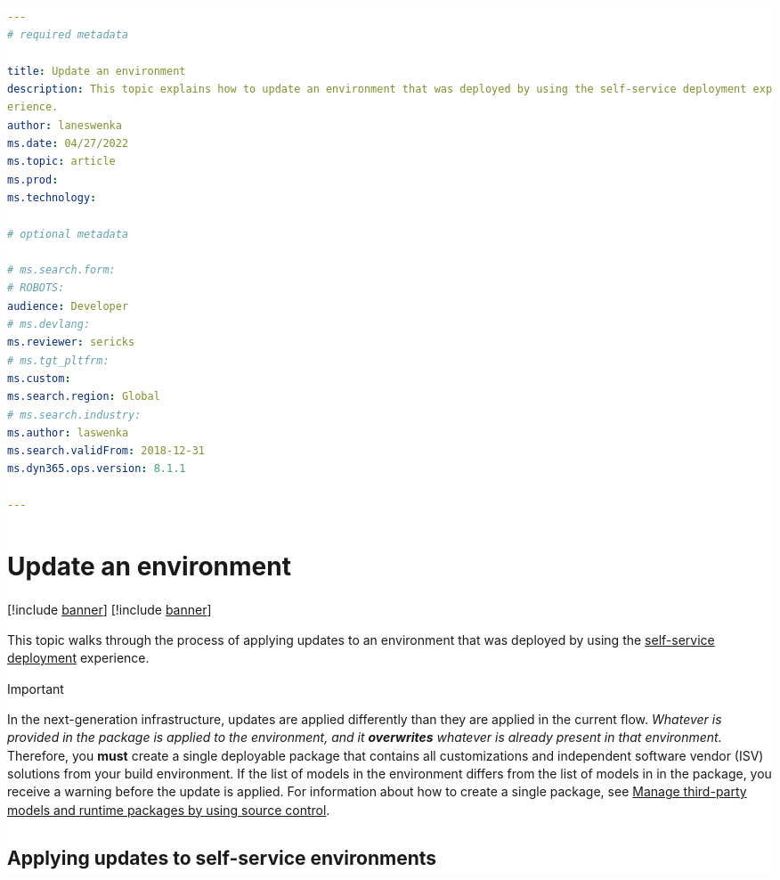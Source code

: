 ```yaml
---
# required metadata

title: Update an environment
description: This topic explains how to update an environment that was deployed by using the self-service deployment experience.
author: laneswenka
ms.date: 04/27/2022
ms.topic: article
ms.prod: 
ms.technology: 

# optional metadata

# ms.search.form: 
# ROBOTS: 
audience: Developer
# ms.devlang: 
ms.reviewer: sericks
# ms.tgt_pltfrm: 
ms.custom: 
ms.search.region: Global
# ms.search.industry: 
ms.author: laswenka
ms.search.validFrom: 2018-12-31
ms.dyn365.ops.version: 8.1.1

---
```


# Update an environment

[!include [banner](../includes/banner.md)]
[!include [banner](../includes/limited-availability.md)]

This topic walks through the process of applying updates to an environment that was deployed by using the [self-service deployment](infrastructure-stack.md) experience.

> [!IMPORTANT]
> In the next-generation infrastructure, updates are applied differently than they are applied in the current flow. *Whatever is provided in the package is applied to the environment, and it **overwrites** whatever is already present in that environment.* Therefore, you **must** create a single deployable package that contains all customizations and independent software vendor (ISV) solutions from your build environment. If the list of models in the environment differs from the list of models in in the package, you receive a warning before the update is applied. For information about how to create a single package, see [Manage third-party models and runtime packages by using source control](../dev-tools/manage-runtime-packages.md).


## Applying updates to self-service environments
